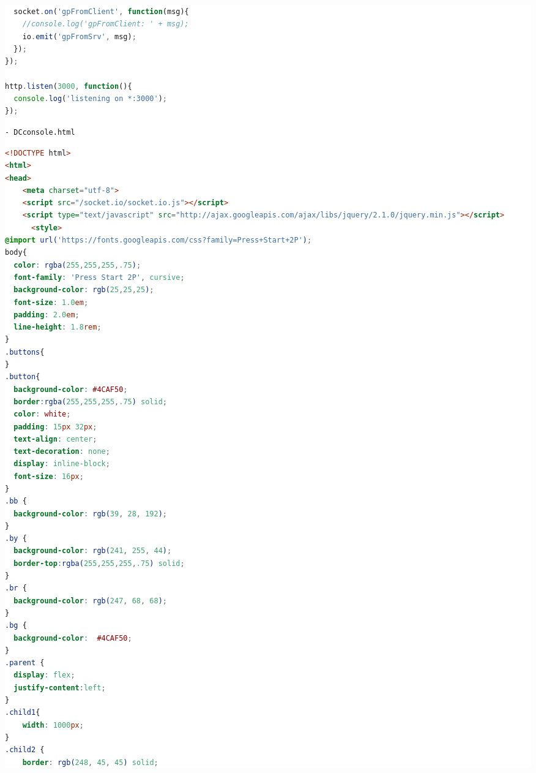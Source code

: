 ```javascript
  socket.on('gpFromClient', function(msg){
    //console.log('gpFromClient: ' + msg);
    io.emit('gpFromSrv', msg);
  });
});

http.listen(3000, function(){
  console.log('listening on *:3000');
});
```

    - DCconsole.html
```html
<!DOCTYPE html>
<html>
<head>
    <meta charset="utf-8">
    <script src="/socket.io/socket.io.js"></script>
    <script type="text/javascript" src="http://ajax.googleapis.com/ajax/libs/jquery/2.1.0/jquery.min.js"></script>
      <style>
@import url('https://fonts.googleapis.com/css?family=Press+Start+2P');
body{
  color: rgba(255,255,255,.75);
  font-family: 'Press Start 2P', cursive;
  background-color: rgb(25,25,25);
  font-size: 1.0em;
  padding: 2.0em;
  line-height: 1.8rem;
}
.buttons{
}
.button{
  background-color: #4CAF50;
  border:rgba(255,255,255,.75) solid;
  color: white;
  padding: 15px 32px;
  text-align: center;
  text-decoration: none;
  display: inline-block;
  font-size: 16px;
}
.bb {
  background-color: rgb(39, 28, 192); 
}
.by {
  background-color: rgb(241, 255, 44); 
  border-top:rgba(255,255,255,.75) solid;
}
.br {
  background-color: rgb(247, 68, 68); 
}
.bg {
  background-color:  #4CAF50;
}
.parent {
  display: flex;
  justify-content:left;
}
.child1{
    width: 1000px;
}
.child2 {
    border: rgb(248, 45, 45) solid;
```
